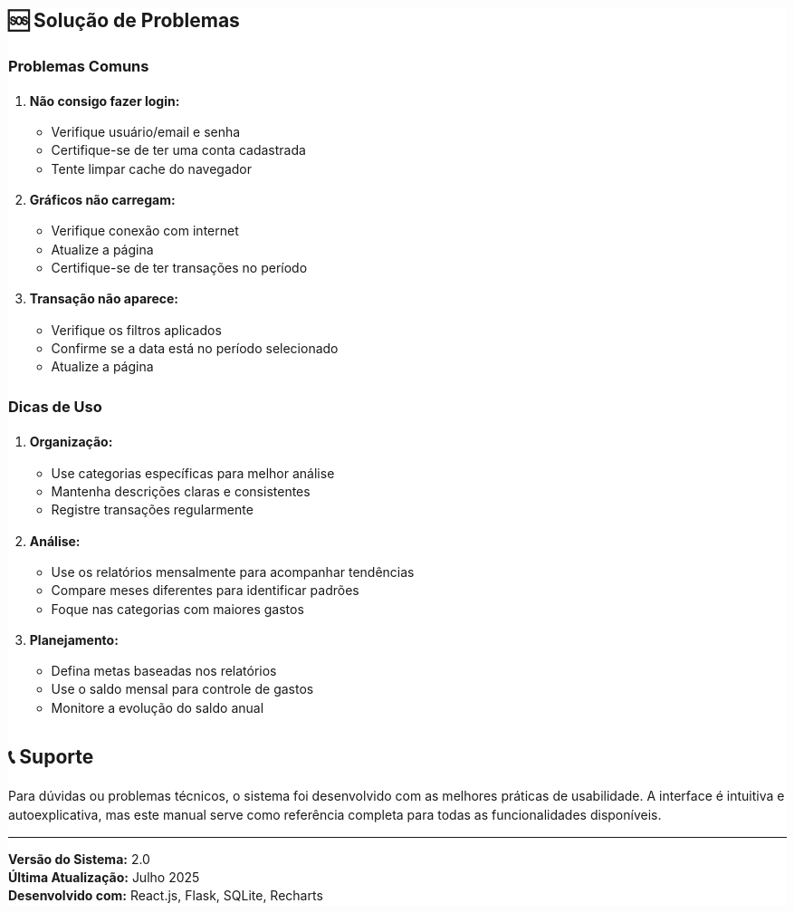 ## 🆘 Solução de Problemas

### Problemas Comuns

1. **Não consigo fazer login:**
   - Verifique usuário/email e senha
   - Certifique-se de ter uma conta cadastrada
   - Tente limpar cache do navegador

2. **Gráficos não carregam:**
   - Verifique conexão com internet
   - Atualize a página
   - Certifique-se de ter transações no período

3. **Transação não aparece:**
   - Verifique os filtros aplicados
   - Confirme se a data está no período selecionado
   - Atualize a página

### Dicas de Uso

1. **Organização:**
   - Use categorias específicas para melhor análise
   - Mantenha descrições claras e consistentes
   - Registre transações regularmente

2. **Análise:**
   - Use os relatórios mensalmente para acompanhar tendências
   - Compare meses diferentes para identificar padrões
   - Foque nas categorias com maiores gastos

3. **Planejamento:**
   - Defina metas baseadas nos relatórios
   - Use o saldo mensal para controle de gastos
   - Monitore a evolução do saldo anual

## 📞 Suporte

Para dúvidas ou problemas técnicos, o sistema foi desenvolvido com as melhores práticas de usabilidade. A interface é intuitiva e autoexplicativa, mas este manual serve como referência completa para todas as funcionalidades disponíveis.

---

**Versão do Sistema:** 2.0  
**Última Atualização:** Julho 2025  
**Desenvolvido com:** React.js, Flask, SQLite, Recharts

